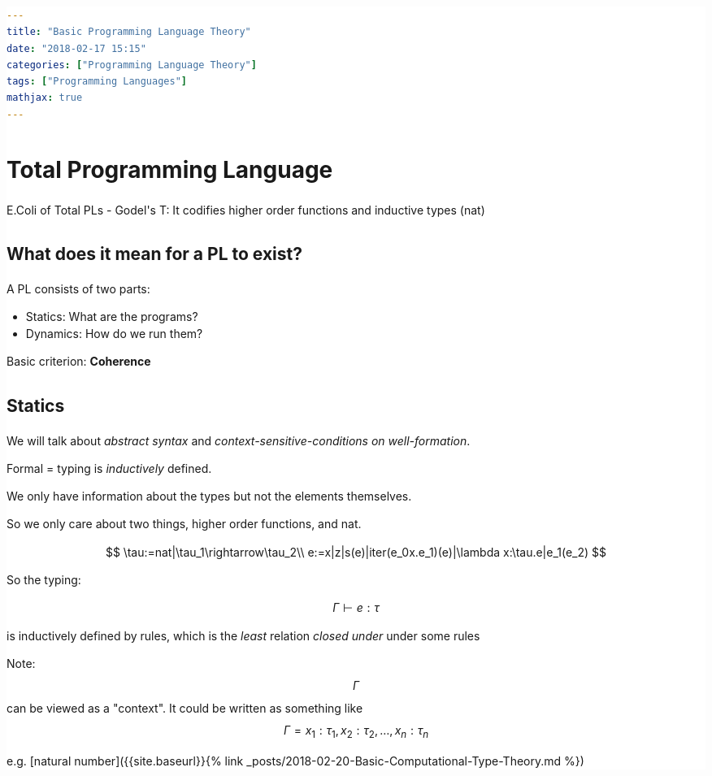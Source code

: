 ```yaml
---
title: "Basic Programming Language Theory"
date: "2018-02-17 15:15"
categories: ["Programming Language Theory"]
tags: ["Programming Languages"]
mathjax: true
---
```




# Total Programming Language

E.Coli of Total PLs - Godel's T:
It codifies higher order functions and inductive types (nat)

## What does it mean for a PL to exist?

A PL consists of two parts:
- Statics: What are the programs?
- Dynamics: How do we run them?

Basic criterion: __Coherence__



## Statics

We will talk about _abstract syntax_ and _context-sensitive-conditions on well-formation_. 

Formal = typing is _inductively_ defined.

We only have information about the types but not the elements themselves.

So we only care about two things, higher order functions, and nat.

$$
\tau:=nat|\tau_1\rightarrow\tau_2\\
e:=x|z|s(e)|iter(e_0x.e_1)(e)|\lambda x:\tau.e|e_1(e_2)
$$

So the typing:

$$
\Gamma\vdash e:\tau
$$

is inductively defined by rules, which is the _least_ relation _closed under_ under
some rules

Note: $$\Gamma$$ can be viewed as a "context". It could be written as something like
$$\Gamma=x_1:\tau_1,x_2:\tau_2,\ldots,x_n:\tau_n$$

e.g. [natural number]({{site.baseurl}}{% link _posts/2018-02-20-Basic-Computational-Type-Theory.md %})
